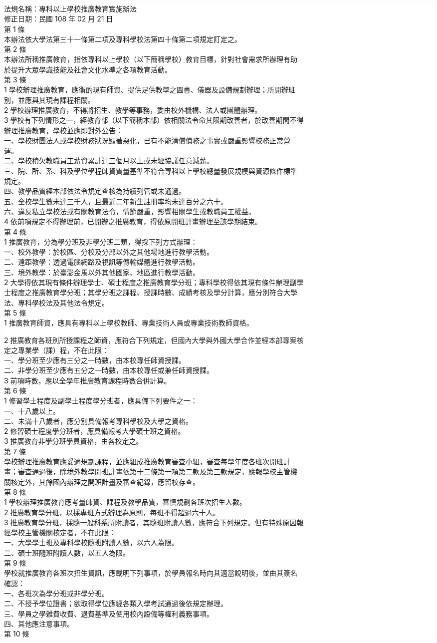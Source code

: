法規名稱：專科以上學校推廣教育實施辦法  
修正日期：民國 108 年 02 月 21 日  
第 1 條  
本辦法依大學法第三十一條第二項及專科學校法第四十條第二項規定訂定之。  
第 2 條  
本辦法所稱推廣教育，指依專科以上學校（以下簡稱學校）教育目標，針對社會需求所辦理有助  
於提升大眾學識技能及社會文化水準之各項教育活動。  
第 3 條  
1 學校辦理推廣教育，應衡酌現有師資、提供足供教學之圖書、儀器及設備規劃辦理；所開辦班  
別，並應與其現有課程相關。  
2 學校辦理推廣教育，不得將招生、教學等事務，委由校外機構、法人或團體辦理。  
3 學校有下列情形之一，經教育部（以下簡稱本部）依相關法令命其限期改善者，於改善期間不得  
辦理推廣教育，學校並應即對外公告：  
一、學校財團法人或學校財務狀況顯著惡化，已有不能清償債務之事實或嚴重影響校務正常營  
運。  
二、學校積欠教職員工薪資累計達三個月以上或未經協議任意減薪。  
三、院、所、系、科及學位學程師資質量基準不符合專科以上學校總量發展規模與資源條件標準  
規定。  
四、教學品質經本部依法令規定查核為持續列管或未通過。  
五、全校學生數未達三千人，且最近二年新生註冊率均未達百分之六十。  
六、違反私立學校法或有關教育法令，情節嚴重，影響相關學生或教職員工權益。  
4 依前項規定不得辦理前，已開辦之推廣教育，得依原開班計畫辦理至該學期結束。  
第 4 條  
1 推廣教育，分為學分班及非學分班二類，得採下列方式辦理：  
一、校外教學：於校區、分校及分部以外之其他場地進行教學活動。  
二、遠距教學：透過電腦網路及視訊等傳輸媒體進行教學活動。  
三、境外教學：於臺澎金馬以外其他國家、地區進行教學活動。  
2 大學得依其現有條件辦理學士、碩士程度之推廣教育學分班；專科學校得依其現有條件辦理副學  
士程度之推廣教育學分班；其學分班之課程、授課時數、成績考核及學分計算，應分別符合大學  
法、專科學校法及其他法令規定。  
第 5 條  
1 推廣教育師資，應具有專科以上學校教師、專業技術人員或專業技術教師資格。  


2 推廣教育各班別所授課程之師資，應符合下列規定，但國內大學與外國大學合作並經本部專案核  
定之專業學（課）程，不在此限：  
一、學分班至少應有三分之一時數，由本校專任師資授課。  
二、非學分班至少應有五分之一時數，由本校專任或兼任師資授課。  
3 前項時數，應以全學年推廣教育課程時數合併計算。  
第 6 條  
1 修習學士程度及副學士程度學分班者，應具備下列要件之一：  
一、十八歲以上。  
二、未滿十八歲者，應分別具備報考專科學校及大學之資格。  
2 修習碩士程度學分班者，應具備報考大學碩士班之資格。  
3 推廣教育非學分班學員資格，由各校定之。  
第 7 條  
學校辦理推廣教育應妥適規劃課程，並應組成推廣教育審查小組，審查每學年度各班次開班計  
畫；審查通過後，除境外教學開班計畫依第十二條第一項第二款及第三款規定，應報學校主管機  
關核定外，其餘國內辦理之開班計畫及審查紀錄，應留校存查。  
第 8 條  
1 學校辦理推廣教育應考量師資、課程及教學品質，審慎規劃各班次招生人數。  
2 推廣教育學分班，以採專班方式辦理為原則，每班不得超過六十人。  
3 推廣教育學分班，採隨一般科系所附讀者，其隨班附讀人數，應符合下列規定。但有特殊原因報  
經學校主管機關核定者，不在此限：  
一、大學學士班及專科學校隨班附讀人數，以六人為限。  
二、碩士班隨班附讀人數，以五人為限。  
第 9 條  
學校就推廣教育各班次招生資訊，應載明下列事項，於學員報名時向其適當說明後，並由其簽名  
確認：  
一、各班次為學分班或非學分班。  
二、不授予學位證書；欲取得學位應經各類入學考試通過後依規定辦理。  
三、學員之學雜費收費、退費基準及使用校內設備等權利義務事項。  
四、其他應注意事項。  
第 10 條  
